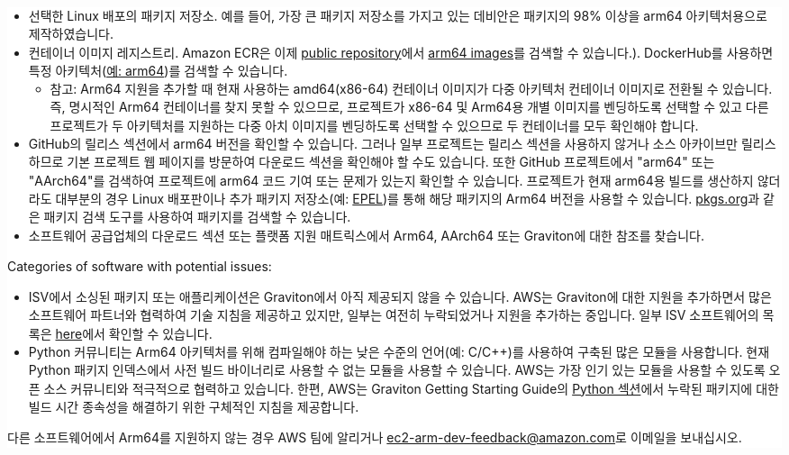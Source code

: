 * 선택한 Linux 배포의 패키지 저장소. 예를 들어, 가장 큰 패키지 저장소를 가지고 있는 데비안은 패키지의 98% 이상을 arm64 아키텍처용으로 제작하였습니다.
* 컨테이너 이미지 레지스트리. Amazon ECR은 이제 [public repository](https://docs.aws.amazon.com/AmazonECR/latest/public/public-repositories.html)에서 [arm64 images](https://gallery.ecr.aws/?architectures=ARM+64&page=1)를 검색할 수 있습니다.). DockerHub를 사용하면 특정 아키텍처([예: arm64](https://hub.docker.com/search?type=image&architecture=arm64))를 검색할 수 있습니다.
    * 참고: Arm64 지원을 추가할 때 현재 사용하는 amd64(x86-64) 컨테이너 이미지가 다중 아키텍처 컨테이너 이미지로 전환될 수 있습니다. 즉, 명시적인 Arm64 컨테이너를 찾지 못할 수 있으므로, 프로젝트가 x86-64 및 Arm64용 개별 이미지를 벤딩하도록 선택할 수 있고 다른 프로젝트가 두 아키텍처를 지원하는 다중 아치 이미지를 벤딩하도록 선택할 수 있으므로 두 컨테이너를 모두 확인해야 합니다.
* GitHub의 릴리스 섹션에서 arm64 버전을 확인할 수 있습니다. 그러나 일부 프로젝트는 릴리스 섹션을 사용하지 않거나 소스 아카이브만 릴리스하므로 기본 프로젝트 웹 페이지를 방문하여 다운로드 섹션을 확인해야 할 수도 있습니다. 또한 GitHub 프로젝트에서 "arm64" 또는 "AArch64"를 검색하여 프로젝트에 arm64 코드 기여 또는 문제가 있는지 확인할 수 있습니다. 프로젝트가 현재 arm64용 빌드를 생산하지 않더라도 대부분의 경우 Linux 배포판이나 추가 패키지 저장소(예: [EPEL](https://aws.amazon.com/premiumsupport/knowledge-center/ec2-enable-epel/))를 통해 해당 패키지의 Arm64 버전을 사용할 수 있습니다. [pkgs.org](https://pkgs.org/)과 같은 패키지 검색 도구를 사용하여 패키지를 검색할 수 있습니다.
* 소프트웨어 공급업체의 다운로드 섹션 또는 플랫폼 지원 매트릭스에서 Arm64, AArch64 또는 Graviton에 대한 참조를 찾습니다.

Categories of software with potential issues:

* ISV에서 소싱된 패키지 또는 애플리케이션은 Graviton에서 아직 제공되지 않을 수 있습니다. AWS는 Graviton에 대한 지원을 추가하면서 많은 소프트웨어 파트너와 협력하여 기술 지침을 제공하고 있지만, 일부는 여전히 누락되었거나 지원을 추가하는 중입니다. 일부 ISV 소프트웨어의 목록은 [here](isv.md)에서 확인할 수 있습니다.
* Python 커뮤니티는 Arm64 아키텍처를 위해 컴파일해야 하는 낮은 수준의 언어(예: C/C++)를 사용하여 구축된 많은 모듈을 사용합니다. 현재 Python 패키지 인덱스에서 사전 빌드 바이너리로 사용할 수 없는 모듈을 사용할 수 있습니다. AWS는 가장 인기 있는 모듈을 사용할 수 있도록 오픈 소스 커뮤니티와 적극적으로 협력하고 있습니다. 한편, AWS는 Graviton Getting Starting Guide의 [Python 섹션](python.md#1-installing-python-packages)에서 누락된 패키지에 대한 빌드 시간 종속성을 해결하기 위한 구체적인 지침을 제공합니다.


다른 소프트웨어에서 Arm64를 지원하지 않는 경우 AWS 팀에 알리거나 [ec2-arm-dev-feedback@amazon.com](mailto:ec2-arm-dev-feedback@amazon.com)로 이메일을 보내십시오.
